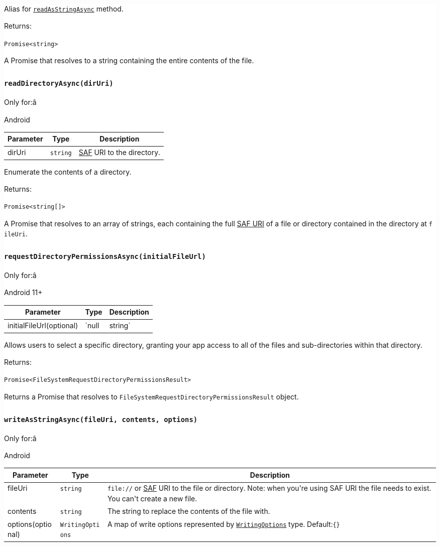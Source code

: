   

Alias for [`readAsStringAsync`](#filesystemreadasstringasyncfileuri-options) method.

Returns:

`Promise<string>`

A Promise that resolves to a string containing the entire contents of the file.

### `readDirectoryAsync(dirUri)`

Only for:â

Android

| Parameter | Type | Description |
| --- | --- | --- |
| dirUri | `string` | [SAF](#saf-uri) URI to the directory. |

  

Enumerate the contents of a directory.

Returns:

`Promise<string[]>`

A Promise that resolves to an array of strings, each containing the full [SAF URI](#saf-uri) of a file or directory contained in the directory at `fileUri`.

### `requestDirectoryPermissionsAsync(initialFileUrl)`

Only for:â

Android 11+

| Parameter | Type | Description |
| --- | --- | --- |
| initialFileUrl(optional) | `null | string` | The [SAF URI](#saf-uri) of the directory that the file picker should display when it first loads. If URI is incorrect or points to a non-existing folder, it's ignored.  Default:`null` |

  

Allows users to select a specific directory, granting your app access to all of the files and sub-directories within that directory.

Returns:

`Promise<FileSystemRequestDirectoryPermissionsResult>`

Returns a Promise that resolves to `FileSystemRequestDirectoryPermissionsResult` object.

### `writeAsStringAsync(fileUri, contents, options)`

Only for:â

Android

| Parameter | Type | Description |
| --- | --- | --- |
| fileUri | `string` | `file://` or [SAF](#saf-uri) URI to the file or directory.  Note: when you're using SAF URI the file needs to exist. You can't create a new file. |
| contents | `string` | The string to replace the contents of the file with. |
| options(optional) | `WritingOptions` | A map of write options represented by [`WritingOptions`](#writingoptions) type.  Default:`{}` |
